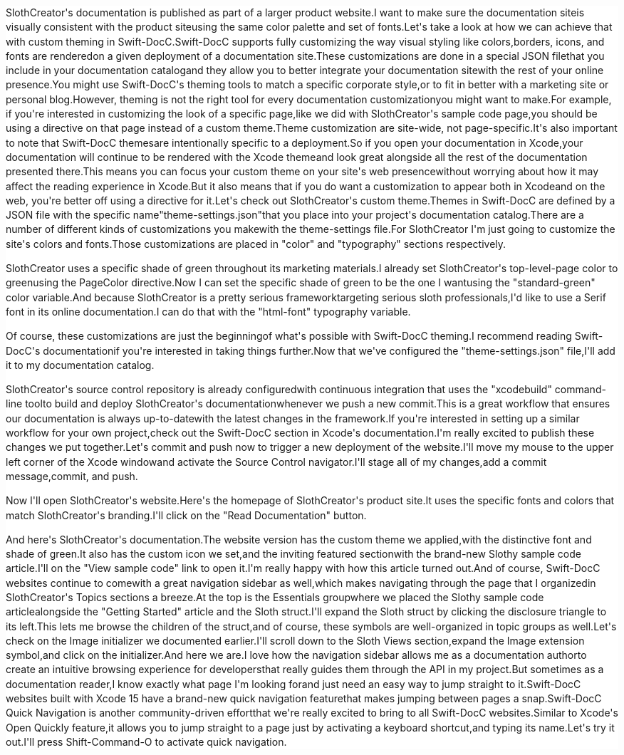 SlothCreator's documentation is published as part of a larger product website.I want to make sure the documentation siteis visually consistent with the product siteusing the same color palette and set of fonts.Let's take a look at how we can achieve that with custom theming in Swift-DocC.Swift-DocC supports fully customizing the way visual styling like colors,borders, icons, and fonts are renderedon a given deployment of a documentation site.These customizations are done in a special JSON filethat you include in your documentation catalogand they allow you to better integrate your documentation sitewith the rest of your online presence.You might use Swift-DocC's theming tools to match a specific corporate style,or to fit in better with a marketing site or personal blog.However, theming is not the right tool for every documentation customizationyou might want to make.For example, if you're interested in customizing the look of a specific page,like we did with SlothCreator's sample code page,you should be using a directive on that page instead of a custom theme.Theme customization are site-wide, not page-specific.It's also important to note that Swift-DocC themesare intentionally specific to a deployment.So if you open your documentation in Xcode,your documentation will continue to be rendered with the Xcode themeand look great alongside all the rest of the documentation presented there.This means you can focus your custom theme on your site's web presencewithout worrying about how it may affect the reading experience in Xcode.But it also means that if you do want a customization to appear both in Xcodeand on the web, you're better off using a directive for it.Let's check out SlothCreator's custom theme.Themes in Swift-DocC are defined by a JSON file with the specific name"theme-settings.json"that you place into your project's documentation catalog.There are a number of different kinds of customizations you makewith the theme-settings file.For SlothCreator I'm just going to customize the site's colors and fonts.Those customizations are placed in "color" and "typography" sections respectively.

SlothCreator uses a specific shade of green throughout its marketing materials.I already set SlothCreator's top-level-page color to greenusing the PageColor directive.Now I can set the specific shade of green to be the one I wantusing the "standard-green" color variable.And because SlothCreator is a pretty serious frameworktargeting serious sloth professionals,I'd like to use a Serif font in its online documentation.I can do that with the "html-font" typography variable.

Of course, these customizations are just the beginningof what's possible with Swift-DocC theming.I recommend reading Swift-DocC's documentationif you're interested in taking things further.Now that we've configured the "theme-settings.json" file,I'll add it to my documentation catalog.

SlothCreator's source control repository is already configuredwith continuous integration that uses the "xcodebuild" command-line toolto build and deploy SlothCreator's documentationwhenever we push a new commit.This is a great workflow that ensures our documentation is always up-to-datewith the latest changes in the framework.If you're interested in setting up a similar workflow for your own project,check out the Swift-DocC section in Xcode's documentation.I'm really excited to publish these changes we put together.Let's commit and push now to trigger a new deployment of the website.I'll move my mouse to the upper left corner of the Xcode windowand activate the Source Control navigator.I'll stage all of my changes,add a commit message,commit, and push.

Now I'll open SlothCreator's website.Here's the homepage of SlothCreator's product site.It uses the specific fonts and colors that match SlothCreator's branding.I'll click on the "Read Documentation" button.

And here's SlothCreator's documentation.The website version has the custom theme we applied,with the distinctive font and shade of green.It also has the custom icon we set,and the inviting featured sectionwith the brand-new Slothy sample code article.I'll on the "View sample code" link to open it.I'm really happy with how this article turned out.And of course, Swift-DocC websites continue to comewith a great navigation sidebar as well,which makes navigating through the page that I organizedin SlothCreator's Topics sections a breeze.At the top is the Essentials groupwhere we placed the Slothy sample code articlealongside the "Getting Started" article and the Sloth struct.I'll expand the Sloth struct by clicking the disclosure triangle to its left.This lets me browse the children of the struct,and of course, these symbols are well-organized in topic groups as well.Let's check on the Image initializer we documented earlier.I'll scroll down to the Sloth Views section,expand the Image extension symbol,and click on the initializer.And here we are.I love how the navigation sidebar allows me as a documentation authorto create an intuitive browsing experience for developersthat really guides them through the API in my project.But sometimes as a documentation reader,I know exactly what page I'm looking forand just need an easy way to jump straight to it.Swift-DocC websites built with Xcode 15 have a brand-new quick navigation featurethat makes jumping between pages a snap.Swift-DocC Quick Navigation is another community-driven effortthat we're really excited to bring to all Swift-DocC websites.Similar to Xcode's Open Quickly feature,it allows you to jump straight to a page just by activating a keyboard shortcut,and typing its name.Let's try it out.I'll press Shift-Command-O to activate quick navigation.
